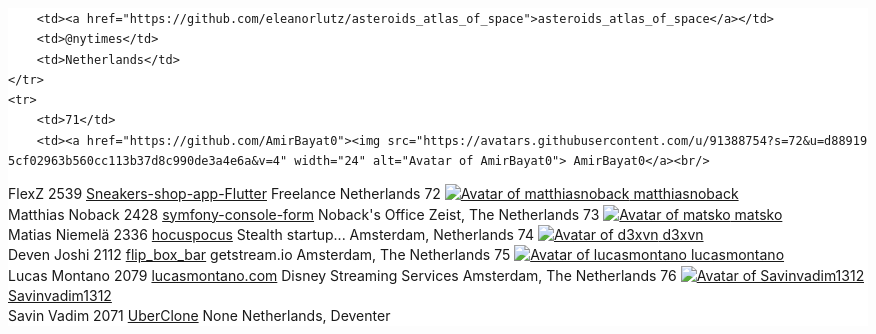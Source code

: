		<td><a href="https://github.com/eleanorlutz/asteroids_atlas_of_space">asteroids_atlas_of_space</a></td>
		<td>@nytimes</td>
		<td>Netherlands</td>
	</tr>
	<tr>
		<td>71</td>
		<td><a href="https://github.com/AmirBayat0"><img src="https://avatars.githubusercontent.com/u/91388754?s=72&u=d889195cf02963b560cc113b37d8c990de3a4e6a&v=4" width="24" alt="Avatar of AmirBayat0"> AmirBayat0</a><br/>
FlexZ</td>
		<td>2539</td>
		<td><a href="https://github.com/AmirBayat0/Sneakers-shop-app-Flutter">Sneakers-shop-app-Flutter</a></td>
		<td>Freelance</td>
		<td>Netherlands</td>
	</tr>
	<tr>
		<td>72</td>
		<td><a href="https://github.com/matthiasnoback"><img src="https://avatars.githubusercontent.com/u/1193078?s=72&u=ad1eb0c3f8e5d461e14ecc661b757d0e7ead778c&v=4" width="24" alt="Avatar of matthiasnoback"> matthiasnoback</a><br/>
Matthias Noback</td>
		<td>2428</td>
		<td><a href="https://github.com/matthiasnoback/symfony-console-form">symfony-console-form</a></td>
		<td>Noback's Office</td>
		<td>Zeist, The Netherlands</td>
	</tr>
	<tr>
		<td>73</td>
		<td><a href="https://github.com/matsko"><img src="https://avatars.githubusercontent.com/u/93018?s=72&u=6c6115450f025d4da1248e5b215f9ce1b6990a80&v=4" width="24" alt="Avatar of matsko"> matsko</a><br/>
Matias Niemelä</td>
		<td>2336</td>
		<td><a href="https://github.com/ueberdosis/hocuspocus">hocuspocus</a></td>
		<td>Stealth startup...</td>
		<td>Amsterdam, Netherlands</td>
	</tr>
	<tr>
		<td>74</td>
		<td><a href="https://github.com/d3xvn"><img src="https://avatars.githubusercontent.com/u/26357843?s=72&u=a35d39b194fdc87ede22ed9c6950b007059d9198&v=4" width="24" alt="Avatar of d3xvn"> d3xvn</a><br/>
Deven Joshi</td>
		<td>2112</td>
		<td><a href="https://github.com/d3xvn/flip_box_bar">flip_box_bar</a></td>
		<td>getstream.io</td>
		<td>Amsterdam, The Netherlands</td>
	</tr>
	<tr>
		<td>75</td>
		<td><a href="https://github.com/lucasmontano"><img src="https://avatars.githubusercontent.com/u/7559318?s=72&u=9b45fc98ab22e71efa4951eee14cf349a73411ec&v=4" width="24" alt="Avatar of lucasmontano"> lucasmontano</a><br/>
Lucas Montano</td>
		<td>2079</td>
		<td><a href="https://github.com/lucasmontano/lucasmontano.com">lucasmontano.com</a></td>
		<td>Disney Streaming Services</td>
		<td>Amsterdam, The Netherlands</td>
	</tr>
	<tr>
		<td>76</td>
		<td><a href="https://github.com/Savinvadim1312"><img src="https://avatars.githubusercontent.com/u/16936043?s=72&u=4974e326de9c38b276ede92dba2f1fa57d96eb30&v=4" width="24" alt="Avatar of Savinvadim1312"> Savinvadim1312</a><br/>
Savin Vadim</td>
		<td>2071</td>
		<td><a href="https://github.com/Savinvadim1312/UberClone">UberClone</a></td>
		<td>None</td>
		<td>Netherlands, Deventer</td>
	</tr>